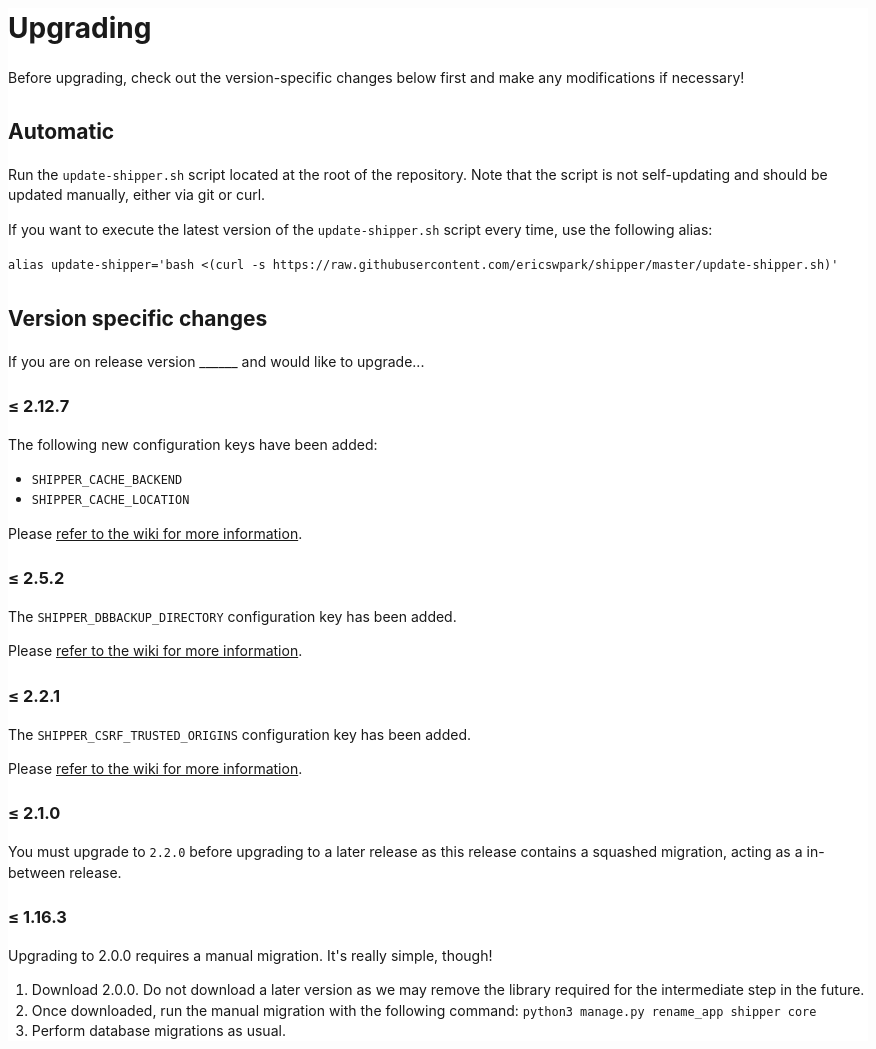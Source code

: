 # Upgrading

Before upgrading, check out the version-specific changes below first and make any modifications if necessary!

## Automatic

Run the `update-shipper.sh` script located at the root of the repository. Note that the script is not self-updating and should be updated manually, either via git or curl.

If you want to execute the latest version of the `update-shipper.sh` script every time, use the following alias:

```
alias update-shipper='bash <(curl -s https://raw.githubusercontent.com/ericswpark/shipper/master/update-shipper.sh)'
```

## Version specific changes

If you are on release version ______ and would like to upgrade...

### ≤ 2.12.7

The following new configuration keys have been added:

- `SHIPPER_CACHE_BACKEND`
- `SHIPPER_CACHE_LOCATION`

Please [refer to the wiki for more information][configuration].

### ≤ 2.5.2

The `SHIPPER_DBBACKUP_DIRECTORY` configuration key has been added.

Please [refer to the wiki for more information][configuration].

### ≤ 2.2.1

The `SHIPPER_CSRF_TRUSTED_ORIGINS` configuration key has been added.

Please [refer to the wiki for more information][configuration].

### ≤ 2.1.0

You must upgrade to `2.2.0` before upgrading to a later release as this release contains a squashed migration, acting as a in-between release.

### ≤ 1.16.3

Upgrading to 2.0.0 requires a manual migration. It's really simple, though!

1. Download 2.0.0. Do not download a later version as we may remove the library required for the intermediate step in the future.
2. Once downloaded, run the manual migration with the following command: `python3 manage.py rename_app shipper core`
3. Perform database migrations as usual.


[configuration]: Configuration.md